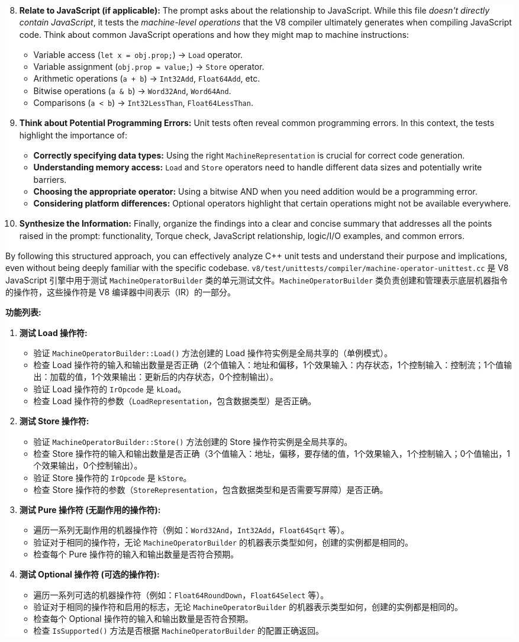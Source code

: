 8. **Relate to JavaScript (if applicable):**  The prompt asks about the relationship to JavaScript. While this file *doesn't directly contain JavaScript*, it tests the *machine-level operations* that the V8 compiler ultimately generates when compiling JavaScript code. Think about common JavaScript operations and how they might map to machine instructions:
    * Variable access (`let x = obj.prop;`) -> `Load` operator.
    * Variable assignment (`obj.prop = value;`) -> `Store` operator.
    * Arithmetic operations (`a + b`) -> `Int32Add`, `Float64Add`, etc.
    * Bitwise operations (`a & b`) -> `Word32And`, `Word64And`.
    * Comparisons (`a < b`) -> `Int32LessThan`, `Float64LessThan`.

9. **Think about Potential Programming Errors:** Unit tests often reveal common programming errors. In this context, the tests highlight the importance of:
    * **Correctly specifying data types:** Using the right `MachineRepresentation` is crucial for correct code generation.
    * **Understanding memory access:** `Load` and `Store` operators need to handle different data sizes and potentially write barriers.
    * **Choosing the appropriate operator:**  Using a bitwise AND when you need addition would be a programming error.
    * **Considering platform differences:** Optional operators highlight that certain operations might not be available everywhere.

10. **Synthesize the Information:**  Finally, organize the findings into a clear and concise summary that addresses all the points raised in the prompt: functionality, Torque check, JavaScript relationship, logic/I/O examples, and common errors.

By following this structured approach, you can effectively analyze C++ unit tests and understand their purpose and implications, even without being deeply familiar with the specific codebase.
`v8/test/unittests/compiler/machine-operator-unittest.cc` 是 V8 JavaScript 引擎中用于测试 `MachineOperatorBuilder` 类的单元测试文件。`MachineOperatorBuilder` 类负责创建和管理表示底层机器指令的操作符，这些操作符是 V8 编译器中间表示（IR）的一部分。

**功能列表:**

1. **测试 Load 操作符:**
   - 验证 `MachineOperatorBuilder::Load()` 方法创建的 Load 操作符实例是全局共享的（单例模式）。
   - 检查 Load 操作符的输入和输出数量是否正确（2个值输入：地址和偏移，1个效果输入：内存状态，1个控制输入：控制流；1个值输出：加载的值，1个效果输出：更新后的内存状态，0个控制输出）。
   - 验证 Load 操作符的 `IrOpcode` 是 `kLoad`。
   - 检查 Load 操作符的参数（`LoadRepresentation`，包含数据类型）是否正确。

2. **测试 Store 操作符:**
   - 验证 `MachineOperatorBuilder::Store()` 方法创建的 Store 操作符实例是全局共享的。
   - 检查 Store 操作符的输入和输出数量是否正确（3个值输入：地址，偏移，要存储的值，1个效果输入，1个控制输入；0个值输出，1个效果输出，0个控制输出）。
   - 验证 Store 操作符的 `IrOpcode` 是 `kStore`。
   - 检查 Store 操作符的参数（`StoreRepresentation`，包含数据类型和是否需要写屏障）是否正确。

3. **测试 Pure 操作符 (无副作用的操作符):**
   - 遍历一系列无副作用的机器操作符（例如：`Word32And`，`Int32Add`，`Float64Sqrt` 等）。
   - 验证对于相同的操作符，无论 `MachineOperatorBuilder` 的机器表示类型如何，创建的实例都是相同的。
   - 检查每个 Pure 操作符的输入和输出数量是否符合预期。

4. **测试 Optional 操作符 (可选的操作符):**
   - 遍历一系列可选的机器操作符（例如：`Float64RoundDown`，`Float64Select` 等）。
   - 验证对于相同的操作符和启用的标志，无论 `MachineOperatorBuilder` 的机器表示类型如何，创建的实例都是相同的。
   - 检查每个 Optional 操作符的输入和输出数量是否符合预期。
   - 检查 `IsSupported()` 方法是否根据 `MachineOperatorBuilder` 的配置正确返回。
